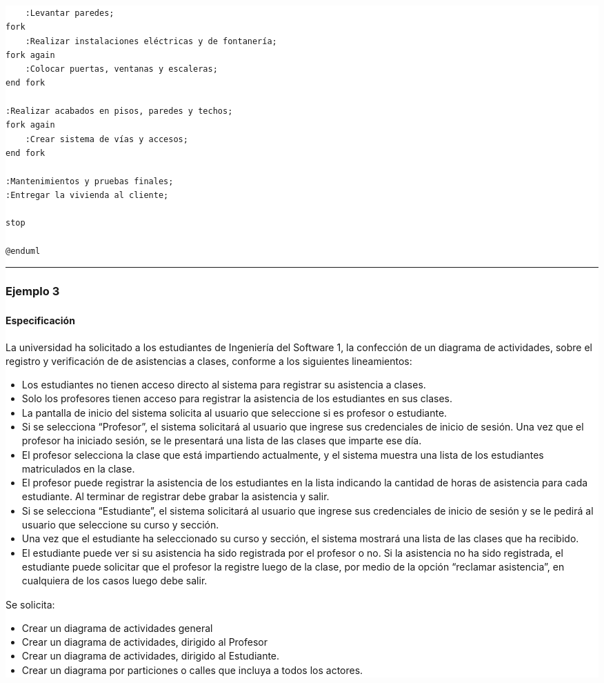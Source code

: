 ```plantuml
	:Levantar paredes;
fork
	:Realizar instalaciones eléctricas y de fontanería;
fork again
	:Colocar puertas, ventanas y escaleras;
end fork

:Realizar acabados en pisos, paredes y techos;
fork again
	:Crear sistema de vías y accesos;
end fork

:Mantenimientos y pruebas finales;
:Entregar la vivienda al cliente;

stop

@enduml
```

---
### Ejemplo 3

#### Especificación
La universidad ha solicitado a los estudiantes de Ingeniería del Software 1, la confección de un diagrama de actividades, sobre el registro y verificación de de asistencias a clases, conforme a los siguientes lineamientos:

- Los estudiantes no tienen acceso directo al sistema para registrar su asistencia a clases.
- Solo los profesores tienen acceso para registrar la asistencia de los estudiantes en sus clases.
- La pantalla de inicio del sistema solicita al usuario que seleccione si es profesor o estudiante.
- Si se selecciona “Profesor”, el sistema solicitará al usuario que ingrese sus credenciales de inicio de sesión. Una vez que el profesor ha iniciado sesión, se le presentará una lista de las clases que imparte ese día.
- El profesor selecciona la clase que está impartiendo actualmente, y el sistema muestra una lista de los estudiantes matriculados en la clase.
- El profesor puede registrar la asistencia de los estudiantes en la lista indicando la cantidad de horas de asistencia para cada estudiante. Al terminar de registrar debe grabar la asistencia y salir.
- Si se selecciona “Estudiante”, el sistema solicitará al usuario que ingrese sus credenciales de inicio de sesión y se le pedirá al usuario que seleccione su curso y sección.
- Una vez que el estudiante ha seleccionado su curso y sección, el sistema mostrará una lista de las clases que ha recibido.
- El estudiante puede ver si su asistencia ha sido registrada por el profesor o no. Si la asistencia no ha sido registrada, el estudiante puede solicitar que el profesor la registre luego de la clase, por medio de la opción “reclamar asistencia”, en cualquiera de los casos luego debe salir.

Se solicita:

- Crear un diagrama de actividades general
- Crear un diagrama de actividades, dirigido al Profesor
- Crear un diagrama de actividades, dirigido al Estudiante.
- Crear un diagrama por particiones o calles que incluya a todos los actores.
